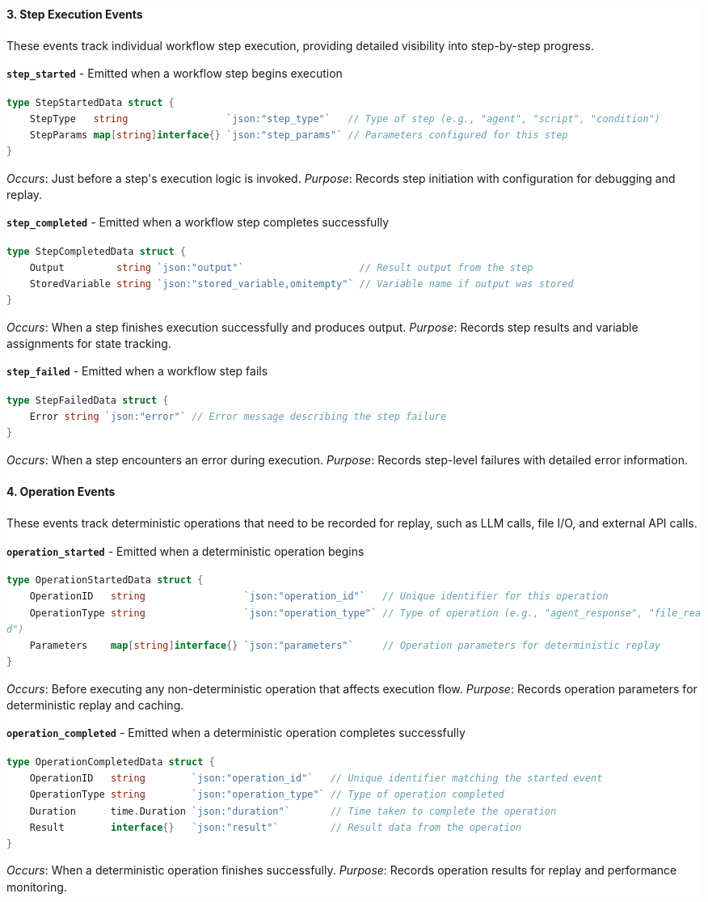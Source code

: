 #### 3. Step Execution Events

These events track individual workflow step execution, providing detailed visibility into step-by-step progress.

**`step_started`** - Emitted when a workflow step begins execution
```go
type StepStartedData struct {
    StepType   string                 `json:"step_type"`   // Type of step (e.g., "agent", "script", "condition")
    StepParams map[string]interface{} `json:"step_params"` // Parameters configured for this step
}
```
*Occurs*: Just before a step's execution logic is invoked.
*Purpose*: Records step initiation with configuration for debugging and replay.

**`step_completed`** - Emitted when a workflow step completes successfully
```go
type StepCompletedData struct {
    Output         string `json:"output"`                    // Result output from the step
    StoredVariable string `json:"stored_variable,omitempty"` // Variable name if output was stored
}
```
*Occurs*: When a step finishes execution successfully and produces output.
*Purpose*: Records step results and variable assignments for state tracking.

**`step_failed`** - Emitted when a workflow step fails
```go
type StepFailedData struct {
    Error string `json:"error"` // Error message describing the step failure
}
```
*Occurs*: When a step encounters an error during execution.
*Purpose*: Records step-level failures with detailed error information.

#### 4. Operation Events

These events track deterministic operations that need to be recorded for replay, such as LLM calls, file I/O, and external API calls.

**`operation_started`** - Emitted when a deterministic operation begins
```go
type OperationStartedData struct {
    OperationID   string                 `json:"operation_id"`   // Unique identifier for this operation
    OperationType string                 `json:"operation_type"` // Type of operation (e.g., "agent_response", "file_read")
    Parameters    map[string]interface{} `json:"parameters"`     // Operation parameters for deterministic replay
}
```
*Occurs*: Before executing any non-deterministic operation that affects execution flow.
*Purpose*: Records operation parameters for deterministic replay and caching.

**`operation_completed`** - Emitted when a deterministic operation completes successfully
```go
type OperationCompletedData struct {
    OperationID   string        `json:"operation_id"`   // Unique identifier matching the started event
    OperationType string        `json:"operation_type"` // Type of operation completed
    Duration      time.Duration `json:"duration"`       // Time taken to complete the operation
    Result        interface{}   `json:"result"`         // Result data from the operation
}
```
*Occurs*: When a deterministic operation finishes successfully.
*Purpose*: Records operation results for replay and performance monitoring.

